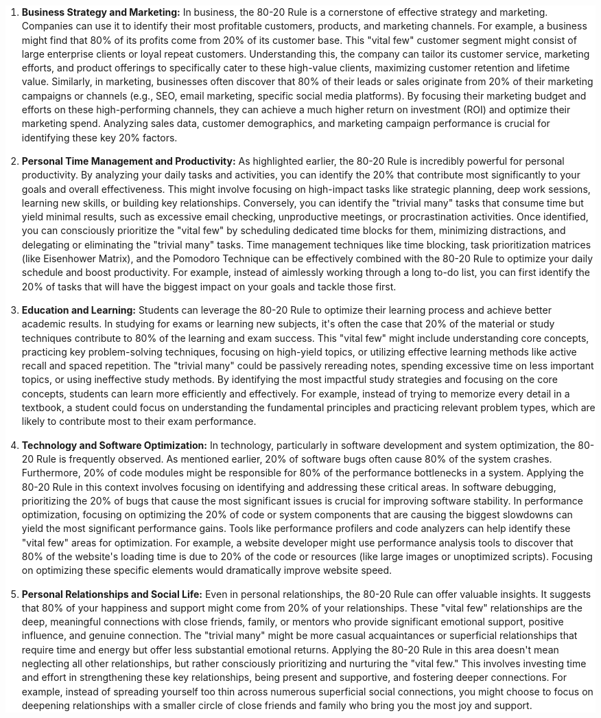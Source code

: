 1.  **Business Strategy and Marketing:**  In business, the 80-20 Rule is a cornerstone of effective strategy and marketing.  Companies can use it to identify their most profitable customers, products, and marketing channels.  For example, a business might find that 80% of its profits come from 20% of its customer base.  This "vital few" customer segment might consist of large enterprise clients or loyal repeat customers.  Understanding this, the company can tailor its customer service, marketing efforts, and product offerings to specifically cater to these high-value clients, maximizing customer retention and lifetime value.  Similarly, in marketing, businesses often discover that 80% of their leads or sales originate from 20% of their marketing campaigns or channels (e.g., SEO, email marketing, specific social media platforms). By focusing their marketing budget and efforts on these high-performing channels, they can achieve a much higher return on investment (ROI) and optimize their marketing spend.  Analyzing sales data, customer demographics, and marketing campaign performance is crucial for identifying these key 20% factors.

2.  **Personal Time Management and Productivity:** As highlighted earlier, the 80-20 Rule is incredibly powerful for personal productivity.  By analyzing your daily tasks and activities, you can identify the 20% that contribute most significantly to your goals and overall effectiveness.  This might involve focusing on high-impact tasks like strategic planning, deep work sessions, learning new skills, or building key relationships.  Conversely, you can identify the "trivial many" tasks that consume time but yield minimal results, such as excessive email checking, unproductive meetings, or procrastination activities.  Once identified, you can consciously prioritize the "vital few" by scheduling dedicated time blocks for them, minimizing distractions, and delegating or eliminating the "trivial many" tasks.  Time management techniques like time blocking, task prioritization matrices (like Eisenhower Matrix), and the Pomodoro Technique can be effectively combined with the 80-20 Rule to optimize your daily schedule and boost productivity.  For example, instead of aimlessly working through a long to-do list, you can first identify the 20% of tasks that will have the biggest impact on your goals and tackle those first.

3.  **Education and Learning:**  Students can leverage the 80-20 Rule to optimize their learning process and achieve better academic results.  In studying for exams or learning new subjects, it's often the case that 20% of the material or study techniques contribute to 80% of the learning and exam success.  This "vital few" might include understanding core concepts, practicing key problem-solving techniques, focusing on high-yield topics, or utilizing effective learning methods like active recall and spaced repetition.  The "trivial many" could be passively rereading notes, spending excessive time on less important topics, or using ineffective study methods.  By identifying the most impactful study strategies and focusing on the core concepts, students can learn more efficiently and effectively.  For example, instead of trying to memorize every detail in a textbook, a student could focus on understanding the fundamental principles and practicing relevant problem types, which are likely to contribute most to their exam performance.

4.  **Technology and Software Optimization:**  In technology, particularly in software development and system optimization, the 80-20 Rule is frequently observed.  As mentioned earlier, 20% of software bugs often cause 80% of the system crashes.  Furthermore, 20% of code modules might be responsible for 80% of the performance bottlenecks in a system.  Applying the 80-20 Rule in this context involves focusing on identifying and addressing these critical areas.  In software debugging, prioritizing the 20% of bugs that cause the most significant issues is crucial for improving software stability.  In performance optimization, focusing on optimizing the 20% of code or system components that are causing the biggest slowdowns can yield the most significant performance gains.  Tools like performance profilers and code analyzers can help identify these "vital few" areas for optimization.  For example, a website developer might use performance analysis tools to discover that 80% of the website's loading time is due to 20% of the code or resources (like large images or unoptimized scripts).  Focusing on optimizing these specific elements would dramatically improve website speed.

5.  **Personal Relationships and Social Life:** Even in personal relationships, the 80-20 Rule can offer valuable insights.  It suggests that 80% of your happiness and support might come from 20% of your relationships.  These "vital few" relationships are the deep, meaningful connections with close friends, family, or mentors who provide significant emotional support, positive influence, and genuine connection.  The "trivial many" might be more casual acquaintances or superficial relationships that require time and energy but offer less substantial emotional returns.  Applying the 80-20 Rule in this area doesn't mean neglecting all other relationships, but rather consciously prioritizing and nurturing the "vital few."  This involves investing time and effort in strengthening these key relationships, being present and supportive, and fostering deeper connections.  For example, instead of spreading yourself too thin across numerous superficial social connections, you might choose to focus on deepening relationships with a smaller circle of close friends and family who bring you the most joy and support.
